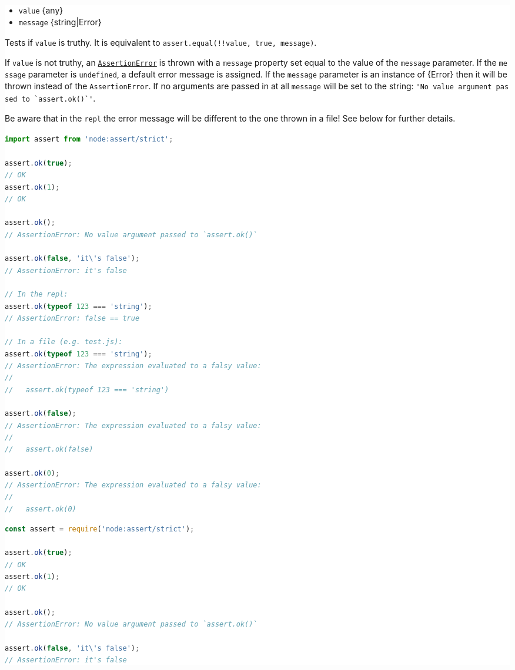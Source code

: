 

* `value` {any}
* `message` {string|Error}

Tests if `value` is truthy. It is equivalent to
`assert.equal(!!value, true, message)`.

If `value` is not truthy, an [`AssertionError`][] is thrown with a `message`
property set equal to the value of the `message` parameter. If the `message`
parameter is `undefined`, a default error message is assigned. If the `message`
parameter is an instance of {Error} then it will be thrown instead of the
`AssertionError`.
If no arguments are passed in at all `message` will be set to the string:
``'No value argument passed to `assert.ok()`'``.

Be aware that in the `repl` the error message will be different to the one
thrown in a file! See below for further details.

```mjs
import assert from 'node:assert/strict';

assert.ok(true);
// OK
assert.ok(1);
// OK

assert.ok();
// AssertionError: No value argument passed to `assert.ok()`

assert.ok(false, 'it\'s false');
// AssertionError: it's false

// In the repl:
assert.ok(typeof 123 === 'string');
// AssertionError: false == true

// In a file (e.g. test.js):
assert.ok(typeof 123 === 'string');
// AssertionError: The expression evaluated to a falsy value:
//
//   assert.ok(typeof 123 === 'string')

assert.ok(false);
// AssertionError: The expression evaluated to a falsy value:
//
//   assert.ok(false)

assert.ok(0);
// AssertionError: The expression evaluated to a falsy value:
//
//   assert.ok(0)
```

```cjs
const assert = require('node:assert/strict');

assert.ok(true);
// OK
assert.ok(1);
// OK

assert.ok();
// AssertionError: No value argument passed to `assert.ok()`

assert.ok(false, 'it\'s false');
// AssertionError: it's false
```

[Object wrappers]: https://developer.mozilla.org/en-US/docs/Glossary/Primitive#Primitive_wrapper_objects_in_JavaScript
[Object.prototype.toString()]: https://tc39.github.io/ecma262/#sec-object.prototype.tostring
[`!=` operator]: https://developer.mozilla.org/en-US/docs/Web/JavaScript/Reference/Operators/Inequality
[`===` operator]: https://developer.mozilla.org/en-US/docs/Web/JavaScript/Reference/Operators/Strict_equality
[`==` operator]: https://developer.mozilla.org/en-US/docs/Web/JavaScript/Reference/Operators/Equality
[`AssertionError`]: #class-assertassertionerror
[`Class`]: https://developer.mozilla.org/en-US/docs/Web/JavaScript/Reference/Classes
[`ERR_INVALID_RETURN_VALUE`]: errors.md#err_invalid_return_value
[`Object.is()`]: https://developer.mozilla.org/en-US/docs/Web/JavaScript/Reference/Global_Objects/Object/is
[`assert.deepEqual()`]: #assertdeepequalactual-expected-message
[`assert.deepStrictEqual()`]: #assertdeepstrictequalactual-expected-message
[`assert.doesNotThrow()`]: #assertdoesnotthrowfn-error-message
[`assert.equal()`]: #assertequalactual-expected-message
[`assert.notDeepEqual()`]: #assertnotdeepequalactual-expected-message
[`assert.notDeepStrictEqual()`]: #assertnotdeepstrictequalactual-expected-message
[`assert.notEqual()`]: #assertnotequalactual-expected-message
[`assert.notStrictEqual()`]: #assertnotstrictequalactual-expected-message
[`assert.ok()`]: #assertokvalue-message
[`assert.strictEqual()`]: #assertstrictequalactual-expected-message
[`assert.throws()`]: #assertthrowsfn-error-message
[`getColorDepth()`]: tty.md#writestreamgetcolordepthenv
[enumerable "own" properties]: https://developer.mozilla.org/en-US/docs/Web/JavaScript/Enumerability_and_ownership_of_properties
[prototype-spec]: https://tc39.github.io/ecma262/#sec-ordinary-object-internal-methods-and-internal-slots